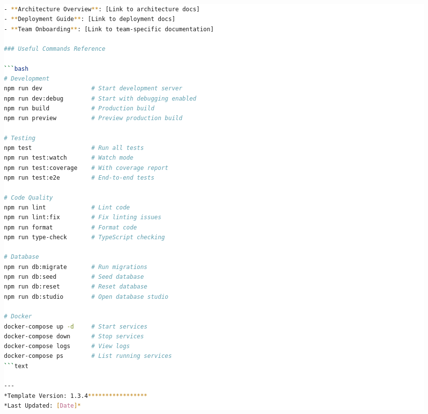 ```bash
- **Architecture Overview**: [Link to architecture docs]
- **Deployment Guide**: [Link to deployment docs]
- **Team Onboarding**: [Link to team-specific documentation]

### Useful Commands Reference

```bash
# Development
npm run dev              # Start development server
npm run dev:debug        # Start with debugging enabled
npm run build            # Production build
npm run preview          # Preview production build

# Testing
npm test                 # Run all tests
npm run test:watch       # Watch mode
npm run test:coverage    # With coverage report
npm run test:e2e         # End-to-end tests

# Code Quality
npm run lint             # Lint code
npm run lint:fix         # Fix linting issues
npm run format           # Format code
npm run type-check       # TypeScript checking

# Database
npm run db:migrate       # Run migrations
npm run db:seed          # Seed database
npm run db:reset         # Reset database
npm run db:studio        # Open database studio

# Docker
docker-compose up -d     # Start services
docker-compose down      # Stop services
docker-compose logs      # View logs
docker-compose ps        # List running services
```text

---
*Template Version: 1.3.4*****************  
*Last Updated: [Date]*
